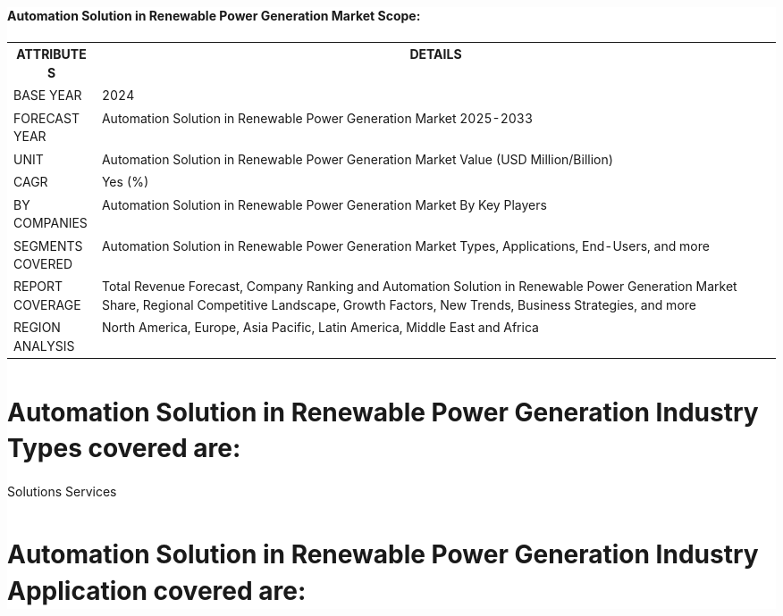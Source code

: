 <h4>Automation Solution in Renewable Power Generation Market Scope:</h4>
<table>
<tr>
<th>ATTRIBUTES</th>
<th>DETAILS</th>
</tr>
<tr>
<td>BASE YEAR</td>
<td>2024</td>
</tr>
<tr>
<td>FORECAST YEAR</td>
<td>Automation Solution in Renewable Power Generation Market 2025-2033</td>
</tr>
<tr>
<td>UNIT</td>
<td>Automation Solution in Renewable Power Generation Market Value (USD Million/Billion)</td>
<tr>
<td>CAGR</td>
<td>Yes (%)</td>
</tr>
</tr>
<tr>
<td>BY COMPANIES</td>
<td>Automation Solution in Renewable Power Generation Market By Key Players</td>
</tr>
<tr>
<td>SEGMENTS COVERED</td>
<td>Automation Solution in Renewable Power Generation Market Types, Applications, End-Users, and more</td>
</tr>
<tr>
<td>REPORT COVERAGE</td>
<td>Total Revenue Forecast, Company Ranking and Automation Solution in Renewable Power Generation Market Share, Regional Competitive Landscape, Growth Factors, New Trends, Business Strategies, and more</td>
</tr>
<tr>
<td>REGION ANALYSIS</td>
<td>North America, Europe, Asia Pacific, Latin America, Middle East and Africa</td>
</tr>
</table>

# <strong>Automation Solution in Renewable Power Generation Industry Types covered are:</strong>

Solutions
    Services

# <strong>Automation Solution in Renewable Power Generation Industry Application covered are:</strong>
